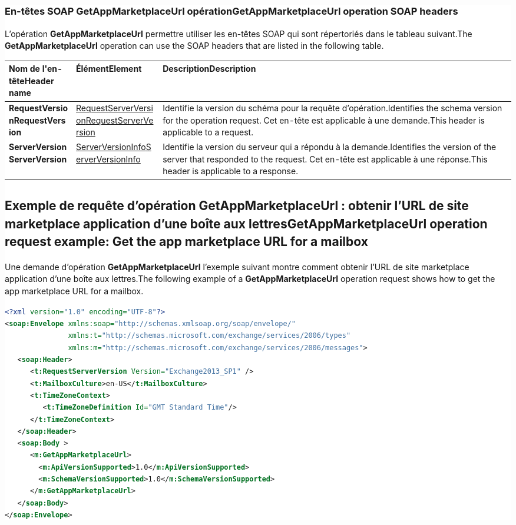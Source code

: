 ### <a name="getappmarketplaceurl-operation-soap-headers"></a><span data-ttu-id="4df5e-110">En-têtes SOAP GetAppMarketplaceUrl opération</span><span class="sxs-lookup"><span data-stu-id="4df5e-110">GetAppMarketplaceUrl operation SOAP headers</span></span>

<span data-ttu-id="4df5e-111">L’opération **GetAppMarketplaceUrl** permettre utiliser les en-têtes SOAP qui sont répertoriés dans le tableau suivant.</span><span class="sxs-lookup"><span data-stu-id="4df5e-111">The **GetAppMarketplaceUrl** operation can use the SOAP headers that are listed in the following table.</span></span> 
  
|<span data-ttu-id="4df5e-112">**Nom de l'en-tête**</span><span class="sxs-lookup"><span data-stu-id="4df5e-112">**Header name**</span></span>|<span data-ttu-id="4df5e-113">**Élément**</span><span class="sxs-lookup"><span data-stu-id="4df5e-113">**Element**</span></span>|<span data-ttu-id="4df5e-114">**Description**</span><span class="sxs-lookup"><span data-stu-id="4df5e-114">**Description**</span></span>|
|:-----|:-----|:-----|
|<span data-ttu-id="4df5e-115">**RequestVersion**</span><span class="sxs-lookup"><span data-stu-id="4df5e-115">**RequestVersion**</span></span> <br/> |[<span data-ttu-id="4df5e-116">RequestServerVersion</span><span class="sxs-lookup"><span data-stu-id="4df5e-116">RequestServerVersion</span></span>](requestserverversion.md) <br/> |<span data-ttu-id="4df5e-117">Identifie la version du schéma pour la requête d’opération.</span><span class="sxs-lookup"><span data-stu-id="4df5e-117">Identifies the schema version for the operation request.</span></span> <span data-ttu-id="4df5e-118">Cet en-tête est applicable à une demande.</span><span class="sxs-lookup"><span data-stu-id="4df5e-118">This header is applicable to a request.</span></span>  <br/> |
|<span data-ttu-id="4df5e-119">**ServerVersion**</span><span class="sxs-lookup"><span data-stu-id="4df5e-119">**ServerVersion**</span></span> <br/> |[<span data-ttu-id="4df5e-120">ServerVersionInfo</span><span class="sxs-lookup"><span data-stu-id="4df5e-120">ServerVersionInfo</span></span>](serverversioninfo.md) <br/> |<span data-ttu-id="4df5e-121">Identifie la version du serveur qui a répondu à la demande.</span><span class="sxs-lookup"><span data-stu-id="4df5e-121">Identifies the version of the server that responded to the request.</span></span> <span data-ttu-id="4df5e-122">Cet en-tête est applicable à une réponse.</span><span class="sxs-lookup"><span data-stu-id="4df5e-122">This header is applicable to a response.</span></span>  <br/> |
   
## <a name="getappmarketplaceurl-operation-request-example-get-the-app-marketplace-url-for-a-mailbox"></a><span data-ttu-id="4df5e-123">Exemple de requête d’opération GetAppMarketplaceUrl : obtenir l’URL de site marketplace application d’une boîte aux lettres</span><span class="sxs-lookup"><span data-stu-id="4df5e-123">GetAppMarketplaceUrl operation request example: Get the app marketplace URL for a mailbox</span></span>

<span data-ttu-id="4df5e-124">Une demande d’opération **GetAppMarketplaceUrl** l’exemple suivant montre comment obtenir l’URL de site marketplace application d’une boîte aux lettres.</span><span class="sxs-lookup"><span data-stu-id="4df5e-124">The following example of a **GetAppMarketplaceUrl** operation request shows how to get the app marketplace URL for a mailbox.</span></span> 
  
```XML
<?xml version="1.0" encoding="UTF-8"?>
<soap:Envelope xmlns:soap="http://schemas.xmlsoap.org/soap/envelope/"
               xmlns:t="http://schemas.microsoft.com/exchange/services/2006/types"
               xmlns:m="http://schemas.microsoft.com/exchange/services/2006/messages">
   <soap:Header>
      <t:RequestServerVersion Version="Exchange2013_SP1" />
      <t:MailboxCulture>en-US</t:MailboxCulture>
      <t:TimeZoneContext>
         <t:TimeZoneDefinition Id="GMT Standard Time"/>
      </t:TimeZoneContext>
   </soap:Header>
   <soap:Body >
      <m:GetAppMarketplaceUrl>
        <m:ApiVersionSupported>1.0</m:ApiVersionSupported>
        <m:SchemaVersionSupported>1.0</m:SchemaVersionSupported>
      </m:GetAppMarketplaceUrl>
   </soap:Body>
</soap:Envelope>

```
